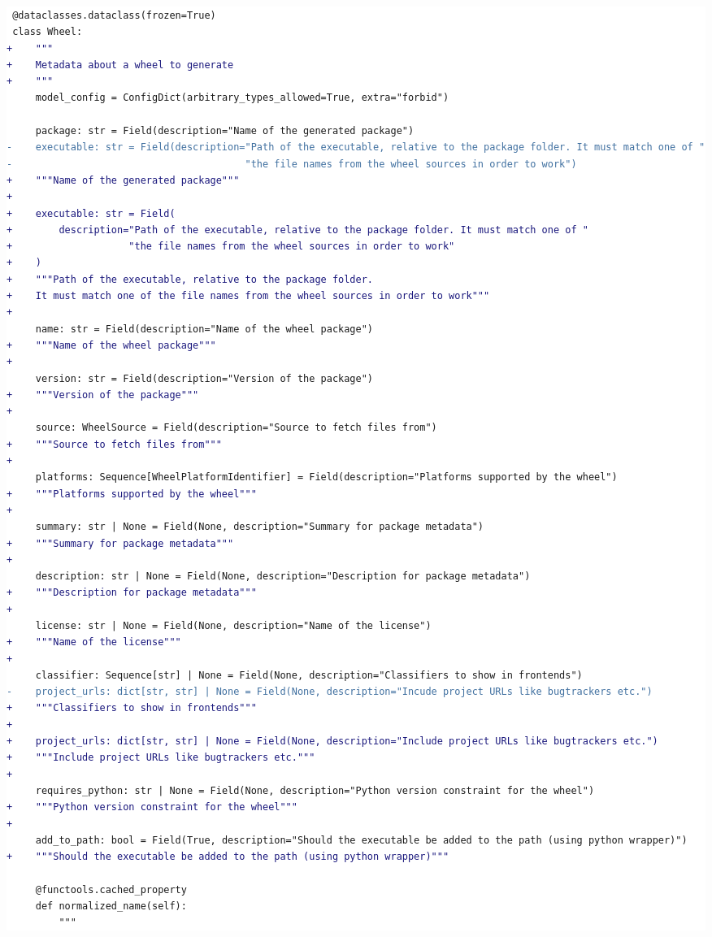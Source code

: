 ```diff
 @dataclasses.dataclass(frozen=True)
 class Wheel:
+    """
+    Metadata about a wheel to generate
+    """
     model_config = ConfigDict(arbitrary_types_allowed=True, extra="forbid")
 
     package: str = Field(description="Name of the generated package")
-    executable: str = Field(description="Path of the executable, relative to the package folder. It must match one of "
-                                        "the file names from the wheel sources in order to work")
+    """Name of the generated package"""
+
+    executable: str = Field(
+        description="Path of the executable, relative to the package folder. It must match one of "
+                    "the file names from the wheel sources in order to work"
+    )
+    """Path of the executable, relative to the package folder. 
+    It must match one of the file names from the wheel sources in order to work"""
+
     name: str = Field(description="Name of the wheel package")
+    """Name of the wheel package"""
+
     version: str = Field(description="Version of the package")
+    """Version of the package"""
+
     source: WheelSource = Field(description="Source to fetch files from")
+    """Source to fetch files from"""
+
     platforms: Sequence[WheelPlatformIdentifier] = Field(description="Platforms supported by the wheel")
+    """Platforms supported by the wheel"""
+
     summary: str | None = Field(None, description="Summary for package metadata")
+    """Summary for package metadata"""
+
     description: str | None = Field(None, description="Description for package metadata")
+    """Description for package metadata"""
+
     license: str | None = Field(None, description="Name of the license")
+    """Name of the license"""
+
     classifier: Sequence[str] | None = Field(None, description="Classifiers to show in frontends")
-    project_urls: dict[str, str] | None = Field(None, description="Incude project URLs like bugtrackers etc.")
+    """Classifiers to show in frontends"""
+
+    project_urls: dict[str, str] | None = Field(None, description="Include project URLs like bugtrackers etc.")
+    """Include project URLs like bugtrackers etc."""
+
     requires_python: str | None = Field(None, description="Python version constraint for the wheel")
+    """Python version constraint for the wheel"""
+
     add_to_path: bool = Field(True, description="Should the executable be added to the path (using python wrapper)")
+    """Should the executable be added to the path (using python wrapper)"""
 
     @functools.cached_property
     def normalized_name(self):
         """
```